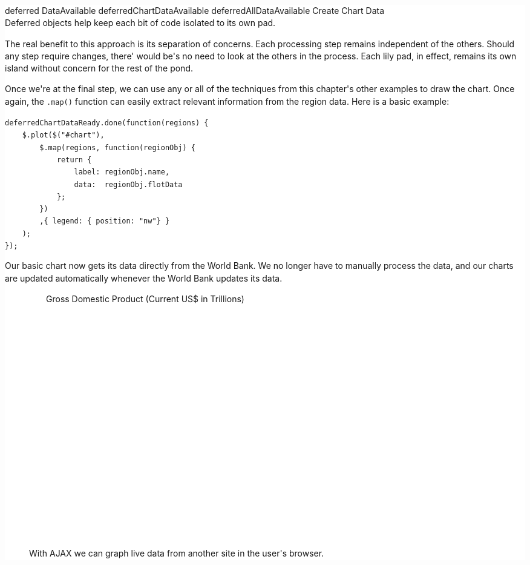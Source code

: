 <rect id="rectangle12" stroke="none" fill="none" x="511" y="171" width="67" height="24" />
<text fill="rgb(68, 68, 68)" font-size="12" x="528.79" y="171">
<tspan x="528.79" y="183">deferred</tspan>
</text>
<rect id="rectangle13" stroke="none" fill="none" x="488" y="186" width="90" height="24" />
<text fill="rgb(68, 68, 68)" font-size="12" x="499.92" y="186">
<tspan x="499.92" y="198">DataAvailable</tspan>
</text>
<rect id="rectangle15" stroke="none" fill="none" x="119.12" y="175.02" width="216" height="24" />
<text fill="rgb(68, 68, 68)" font-size="12" x="119.12" y="175.02">
<tspan x="119.12" y="187.02">deferredChartDataAvailable</tspan>
</text>
<rect id="rectangle17" stroke="none" fill="none" x="341.6" y="175.02" width="192" height="24" />
<text fill="rgb(68, 68, 68)" font-size="12" x="341.6" y="175.02">
<tspan x="341.6" y="187.02">deferredAllDataAvailable</tspan>
</text>
<rect id="rectangle19" stroke="none" fill="none" x="242" y="277" width="204" height="17" />
<text fill="rgb(68, 68, 68)" font-size="12" x="242" y="277">
<tspan x="242" y="289">Create Chart Data</tspan>
</text>
</svg>
<figcaption>Deferred objects help keep each bit of code isolated to its own pad.</figcation>
</figure>

The real benefit to this approach is its separation of concerns. Each processing step remains independent of the others. Should any step require changes, there' would be's no need to look at the others in the process. Each lily pad, in effect, remains its own island without concern for the rest of the pond.

Once we're at the final step, we can use any or all of the techniques from this chapter's other examples to draw the chart. Once again, the `.map()` function can easily extract relevant information from the region data. Here is a basic example:

``` {.javascript .numberLines}
deferredChartDataReady.done(function(regions) {
    $.plot($("#chart"), 
        $.map(regions, function(regionObj) {
            return {
                label: regionObj.name, 
                data:  regionObj.flotData
            };
        })
        ,{ legend: { position: "nw"} }
    );
});
```

Our basic chart now gets its data directly from the World Bank. We no longer have to manually process the data, and our charts are updated automatically whenever the World Bank updates its data.

<figure>
<div style="padding-left:2em;">Gross Domestic Product (Current <span class="lgcp">US</span>$ in Trillions)</div>
<div id="ajax-chart1" style="width:600px;height:400px"></div>
<figcaption>With <span class="smcp">AJAX</span> we can graph live data from another site in the user's browser.</figcaption>
</figure>
